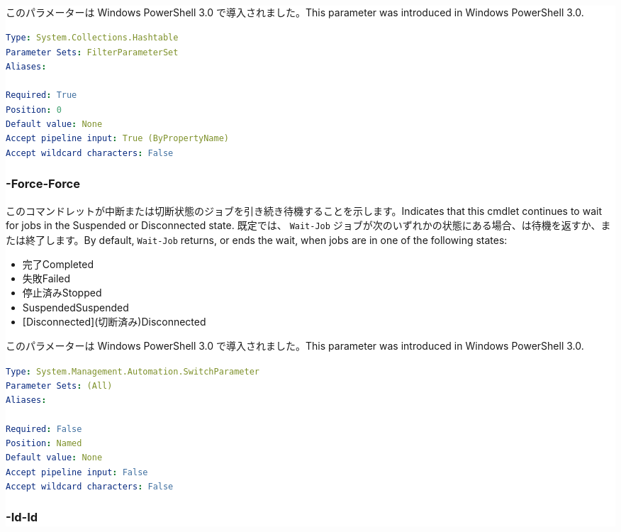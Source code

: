 <span data-ttu-id="0ece0-205">このパラメーターは Windows PowerShell 3.0 で導入されました。</span><span class="sxs-lookup"><span data-stu-id="0ece0-205">This parameter was introduced in Windows PowerShell 3.0.</span></span>

```yaml
Type: System.Collections.Hashtable
Parameter Sets: FilterParameterSet
Aliases:

Required: True
Position: 0
Default value: None
Accept pipeline input: True (ByPropertyName)
Accept wildcard characters: False
```

### <span data-ttu-id="0ece0-206">-Force</span><span class="sxs-lookup"><span data-stu-id="0ece0-206">-Force</span></span>

<span data-ttu-id="0ece0-207">このコマンドレットが中断または切断状態のジョブを引き続き待機することを示します。</span><span class="sxs-lookup"><span data-stu-id="0ece0-207">Indicates that this cmdlet continues to wait for jobs in the Suspended or Disconnected state.</span></span> <span data-ttu-id="0ece0-208">既定では、 `Wait-Job` ジョブが次のいずれかの状態にある場合、は待機を返すか、または終了します。</span><span class="sxs-lookup"><span data-stu-id="0ece0-208">By default, `Wait-Job` returns, or ends the wait, when jobs are in one of the following states:</span></span>

- <span data-ttu-id="0ece0-209">完了</span><span class="sxs-lookup"><span data-stu-id="0ece0-209">Completed</span></span>
- <span data-ttu-id="0ece0-210">失敗</span><span class="sxs-lookup"><span data-stu-id="0ece0-210">Failed</span></span>
- <span data-ttu-id="0ece0-211">停止済み</span><span class="sxs-lookup"><span data-stu-id="0ece0-211">Stopped</span></span>
- <span data-ttu-id="0ece0-212">Suspended</span><span class="sxs-lookup"><span data-stu-id="0ece0-212">Suspended</span></span>
- <span data-ttu-id="0ece0-213">[Disconnected]\(切断済み\)</span><span class="sxs-lookup"><span data-stu-id="0ece0-213">Disconnected</span></span>

<span data-ttu-id="0ece0-214">このパラメーターは Windows PowerShell 3.0 で導入されました。</span><span class="sxs-lookup"><span data-stu-id="0ece0-214">This parameter was introduced in Windows PowerShell 3.0.</span></span>

```yaml
Type: System.Management.Automation.SwitchParameter
Parameter Sets: (All)
Aliases:

Required: False
Position: Named
Default value: None
Accept pipeline input: False
Accept wildcard characters: False
```

### <span data-ttu-id="0ece0-215">-Id</span><span class="sxs-lookup"><span data-stu-id="0ece0-215">-Id</span></span>

